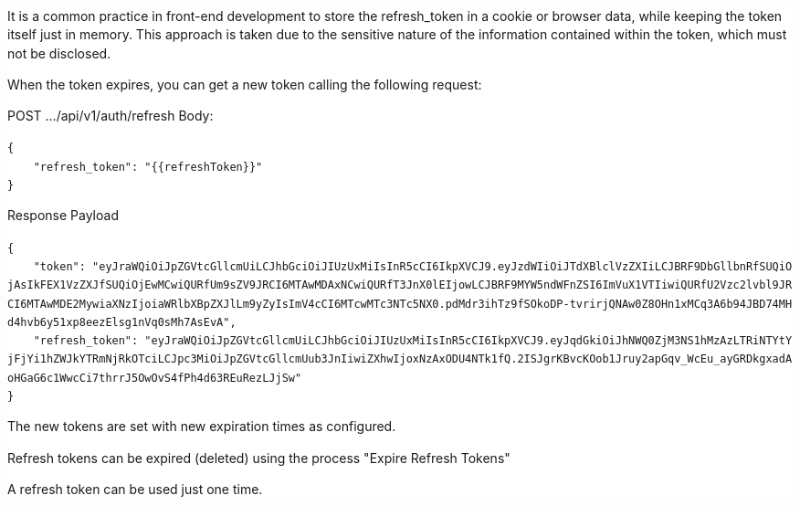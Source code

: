 It is a common practice in front-end development to store the refresh_token in a cookie or browser data, while keeping the token itself just in memory. This approach is taken due to the sensitive nature of the information contained within the token, which must not be disclosed.

When the token expires, you can get a new token calling the following request:

POST .../api/v1/auth/refresh
Body:
```text
{
    "refresh_token": "{{refreshToken}}"
}
```
Response Payload
```text
{
    "token": "eyJraWQiOiJpZGVtcGllcmUiLCJhbGciOiJIUzUxMiIsInR5cCI6IkpXVCJ9.eyJzdWIiOiJTdXBlclVzZXIiLCJBRF9DbGllbnRfSUQiOjAsIkFEX1VzZXJfSUQiOjEwMCwiQURfUm9sZV9JRCI6MTAwMDAxNCwiQURfT3JnX0lEIjowLCJBRF9MYW5ndWFnZSI6ImVuX1VTIiwiQURfU2Vzc2lvbl9JRCI6MTAwMDE2MywiaXNzIjoiaWRlbXBpZXJlLm9yZyIsImV4cCI6MTcwMTc3NTc5NX0.pdMdr3ihTz9fSOkoDP-tvrirjQNAw0Z8OHn1xMCq3A6b94JBD74MHd4hvb6y51xp8eezElsg1nVq0sMh7AsEvA",
    "refresh_token": "eyJraWQiOiJpZGVtcGllcmUiLCJhbGciOiJIUzUxMiIsInR5cCI6IkpXVCJ9.eyJqdGkiOiJhNWQ0ZjM3NS1hMzAzLTRiNTYtYjFjYi1hZWJkYTRmNjRkOTciLCJpc3MiOiJpZGVtcGllcmUub3JnIiwiZXhwIjoxNzAxODU4NTk1fQ.2ISJgrKBvcKOob1Jruy2apGqv_WcEu_ayGRDkgxadAoHGaG6c1WwcCi7thrrJ5OwOvS4fPh4d63REuRezLJjSw"
}
```

The new tokens are set with new expiration times as configured.

Refresh tokens can be expired (deleted) using the process "Expire Refresh Tokens"

A refresh token can be used just one time.
